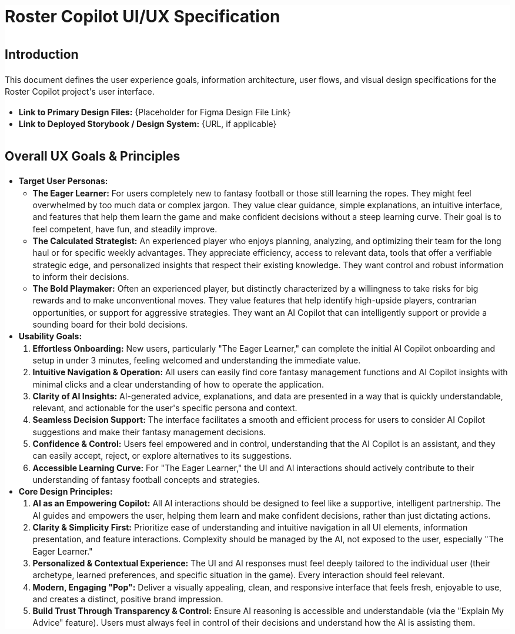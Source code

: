 # Roster Copilot UI/UX Specification

## Introduction

This document defines the user experience goals, information architecture, user flows, and visual design specifications for the Roster Copilot project's user interface.

- **Link to Primary Design Files:** {Placeholder for Figma Design File Link}
- **Link to Deployed Storybook / Design System:** {URL, if applicable}

## Overall UX Goals & Principles

* **Target User Personas:**
    * **The Eager Learner:** For users completely new to fantasy football or those still learning the ropes. They might feel overwhelmed by too much data or complex jargon. They value clear guidance, simple explanations, an intuitive interface, and features that help them learn the game and make confident decisions without a steep learning curve. Their goal is to feel competent, have fun, and steadily improve.
    * **The Calculated Strategist:** An experienced player who enjoys planning, analyzing, and optimizing their team for the long haul or for specific weekly advantages. They appreciate efficiency, access to relevant data, tools that offer a verifiable strategic edge, and personalized insights that respect their existing knowledge. They want control and robust information to inform their decisions.
    * **The Bold Playmaker:** Often an experienced player, but distinctly characterized by a willingness to take risks for big rewards and to make unconventional moves. They value features that help identify high-upside players, contrarian opportunities, or support for aggressive strategies. They want an AI Copilot that can intelligently support or provide a sounding board for their bold decisions.
* **Usability Goals:**
    1.  **Effortless Onboarding:** New users, particularly "The Eager Learner," can complete the initial AI Copilot onboarding and setup in under 3 minutes, feeling welcomed and understanding the immediate value.
    2.  **Intuitive Navigation & Operation:** All users can easily find core fantasy management functions and AI Copilot insights with minimal clicks and a clear understanding of how to operate the application.
    3.  **Clarity of AI Insights:** AI-generated advice, explanations, and data are presented in a way that is quickly understandable, relevant, and actionable for the user's specific persona and context.
    4.  **Seamless Decision Support:** The interface facilitates a smooth and efficient process for users to consider AI Copilot suggestions and make their fantasy management decisions.
    5.  **Confidence & Control:** Users feel empowered and in control, understanding that the AI Copilot is an assistant, and they can easily accept, reject, or explore alternatives to its suggestions.
    6.  **Accessible Learning Curve:** For "The Eager Learner," the UI and AI interactions should actively contribute to their understanding of fantasy football concepts and strategies.
* **Core Design Principles:**
    1.  **AI as an Empowering Copilot:** All AI interactions should be designed to feel like a supportive, intelligent partnership. The AI guides and empowers the user, helping them learn and make confident decisions, rather than just dictating actions.
    2.  **Clarity & Simplicity First:** Prioritize ease of understanding and intuitive navigation in all UI elements, information presentation, and feature interactions. Complexity should be managed by the AI, not exposed to the user, especially "The Eager Learner."
    3.  **Personalized & Contextual Experience:** The UI and AI responses must feel deeply tailored to the individual user (their archetype, learned preferences, and specific situation in the game). Every interaction should feel relevant.
    4.  **Modern, Engaging "Pop":** Deliver a visually appealing, clean, and responsive interface that feels fresh, enjoyable to use, and creates a distinct, positive brand impression.
    5.  **Build Trust Through Transparency & Control:** Ensure AI reasoning is accessible and understandable (via the "Explain My Advice" feature). Users must always feel in control of their decisions and understand how the AI is assisting them.
